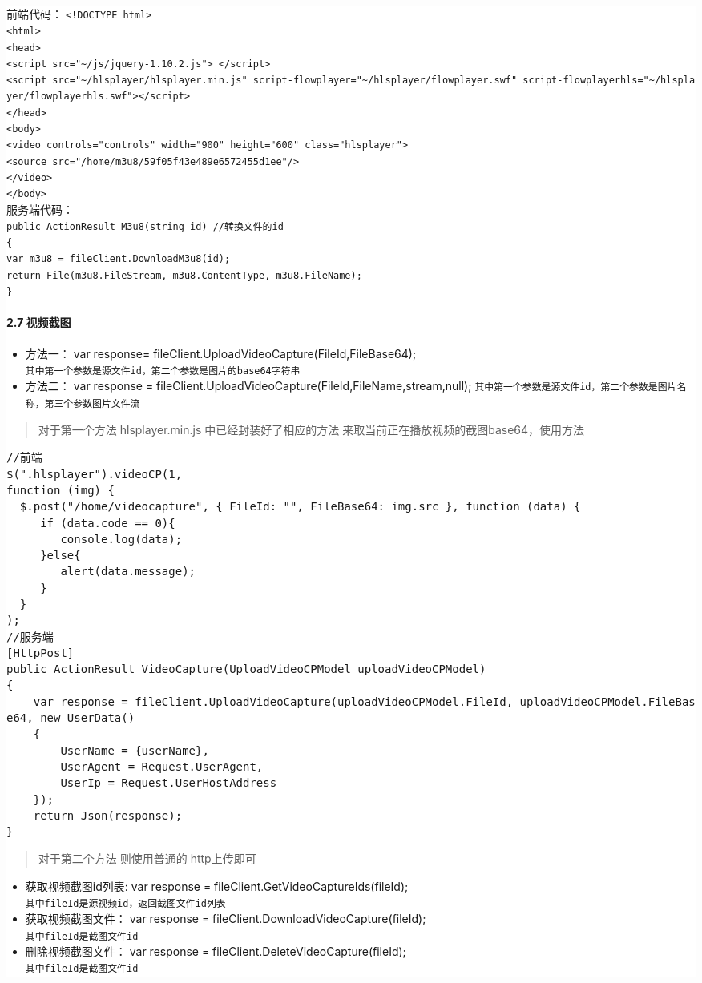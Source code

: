 前端代码：
`<!DOCTYPE html>`  
`<html>`  
`<head>`  
  `<script src="~/js/jquery-1.10.2.js"> </script>`  
  `<script src="~/hlsplayer/hlsplayer.min.js" script-flowplayer="~/hlsplayer/flowplayer.swf" script-flowplayerhls="~/hlsplayer/flowplayerhls.swf"></script>`  
`</head>`   
`<body>`  
`<video controls="controls" width="900" height="600" class="hlsplayer">`  
`<source src="/home/m3u8/59f05f43e489e6572455d1ee"/>`  
`</video>`  
`</body>`  
服务端代码：   
`public ActionResult M3u8(string id) //转换文件的id`  
`{`  
 `var m3u8 = fileClient.DownloadM3u8(id);`  
 `return File(m3u8.FileStream, m3u8.ContentType, m3u8.FileName);`  
`}`
#### 2.7 视频截图 ####
- 方法一： var response= fileClient.UploadVideoCapture(FileId,FileBase64);  
`其中第一个参数是源文件id，第二个参数是图片的base64字符串` 
- 方法二： var response = fileClient.UploadVideoCapture(FileId,FileName,stream,null);
`其中第一个参数是源文件id，第二个参数是图片名称，第三个参数图片文件流` 
> 对于第一个方法 hlsplayer.min.js 中已经封装好了相应的方法 来取当前正在播放视频的截图base64，使用方法
<pre>
//前端
$(".hlsplayer").videoCP(1,
function (img) {
  $.post("/home/videocapture", { FileId: "", FileBase64: img.src }, function (data) { 
     if (data.code == 0){
        console.log(data);
     }else{
        alert(data.message);
     }
  }
);
//服务端
[HttpPost]
public ActionResult VideoCapture(UploadVideoCPModel uploadVideoCPModel)
{
    var response = fileClient.UploadVideoCapture(uploadVideoCPModel.FileId, uploadVideoCPModel.FileBase64, new UserData()
    {
        UserName = {userName},
        UserAgent = Request.UserAgent,
        UserIp = Request.UserHostAddress
    });
    return Json(response);
}
</pre>
> 对于第二个方法 则使用普通的 http上传即可  

- 获取视频截图id列表: var response = fileClient.GetVideoCaptureIds(fileId);  
`其中fileId是源视频id，返回截图文件id列表` 
- 获取视频截图文件： var response = fileClient.DownloadVideoCapture(fileId);  
`其中fileId是截图文件id`
- 删除视频截图文件： var response = fileClient.DeleteVideoCapture(fileId);  
`其中fileId是截图文件id`